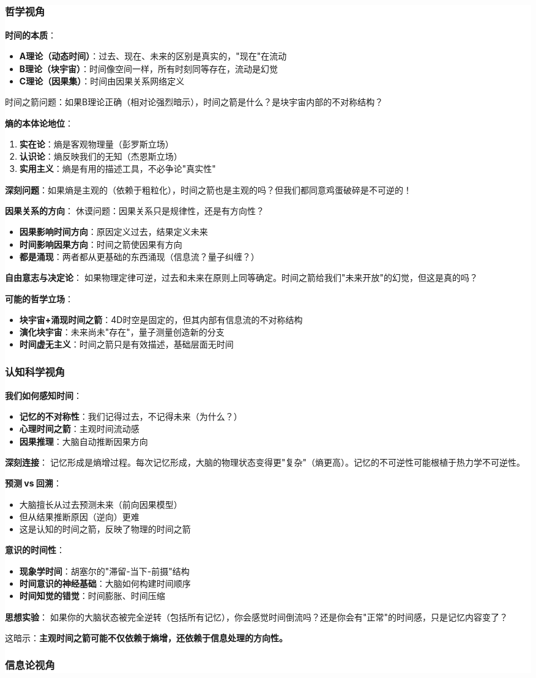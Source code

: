 ### 哲学视角

**时间的本质**：
- **A理论（动态时间）**：过去、现在、未来的区别是真实的，"现在"在流动
- **B理论（块宇宙）**：时间像空间一样，所有时刻同等存在，流动是幻觉
- **C理论（因果集）**：时间由因果关系网络定义

时间之箭问题：如果B理论正确（相对论强烈暗示），时间之箭是什么？是块宇宙内部的不对称结构？

**熵的本体论地位**：
1. **实在论**：熵是客观物理量（彭罗斯立场）
2. **认识论**：熵反映我们的无知（杰恩斯立场）
3. **实用主义**：熵是有用的描述工具，不必争论"真实性"

**深刻问题**：如果熵是主观的（依赖于粗粒化），时间之箭也是主观的吗？但我们都同意鸡蛋破碎是不可逆的！

**因果关系的方向**：
休谟问题：因果关系只是规律性，还是有方向性？
- **因果影响时间方向**：原因定义过去，结果定义未来
- **时间影响因果方向**：时间之箭使因果有方向
- **都是涌现**：两者都从更基础的东西涌现（信息流？量子纠缠？）

**自由意志与决定论**：
如果物理定律可逆，过去和未来在原则上同等确定。时间之箭给我们"未来开放"的幻觉，但这是真的吗？

**可能的哲学立场**：
- **块宇宙+涌现时间之箭**：4D时空是固定的，但其内部有信息流的不对称结构
- **演化块宇宙**：未来尚未"存在"，量子测量创造新的分支
- **时间虚无主义**：时间之箭只是有效描述，基础层面无时间

### 认知科学视角

**我们如何感知时间**：
- **记忆的不对称性**：我们记得过去，不记得未来（为什么？）
- **心理时间之箭**：主观时间流动感
- **因果推理**：大脑自动推断因果方向

**深刻连接**：
记忆形成是熵增过程。每次记忆形成，大脑的物理状态变得更"复杂"（熵更高）。记忆的不可逆性可能根植于热力学不可逆性。

**预测 vs 回溯**：
- 大脑擅长从过去预测未来（前向因果模型）
- 但从结果推断原因（逆向）更难
- 这是认知的时间之箭，反映了物理的时间之箭

**意识的时间性**：
- **现象学时间**：胡塞尔的"滞留-当下-前摄"结构
- **时间意识的神经基础**：大脑如何构建时间顺序
- **时间知觉的错觉**：时间膨胀、时间压缩

**思想实验**：
如果你的大脑状态被完全逆转（包括所有记忆），你会感觉时间倒流吗？还是你会有"正常"的时间感，只是记忆内容变了？

这暗示：**主观时间之箭可能不仅依赖于熵增，还依赖于信息处理的方向性。**

### 信息论视角
